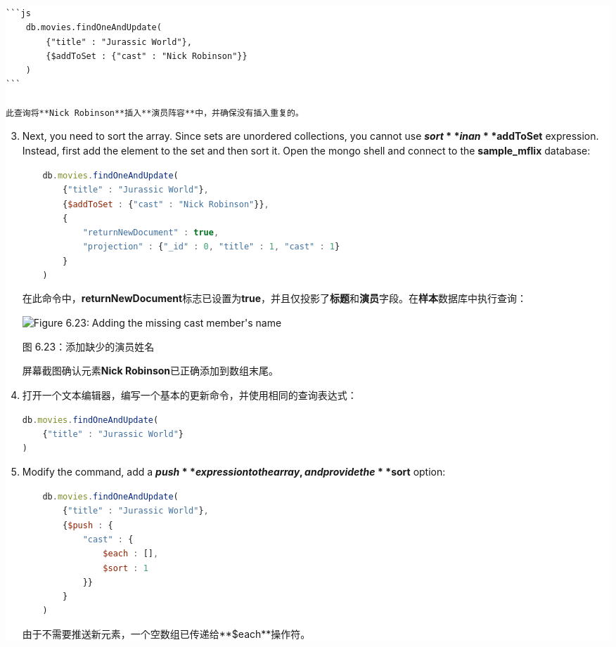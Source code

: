     ```js
        db.movies.findOneAndUpdate(
            {"title" : "Jurassic World"},
            {$addToSet : {"cast" : "Nick Robinson"}}
        )
    ```

    此查询将**Nick Robinson**插入**演员阵容**中，并确保没有插入重复的。

3.  Next, you need to sort the array. Since sets are unordered collections, you cannot use **$sort** in an **$addToSet** expression. Instead, first add the element to the set and then sort it. Open the mongo shell and connect to the **sample_mflix** database:

    ```js
        db.movies.findOneAndUpdate(
            {"title" : "Jurassic World"},
            {$addToSet : {"cast" : "Nick Robinson"}},
            {
                "returnNewDocument" : true,
                "projection" : {"_id" : 0, "title" : 1, "cast" : 1}
            }
        )
    ```

    在此命令中，**returnNewDocument**标志已设置为**true**，并且仅投影了**标题**和**演员**字段。在**样本**数据库中执行查询：

    ![Figure 6.23: Adding the missing cast member's name ](image/B15507_06_23.jpg)

    图 6.23：添加缺少的演员姓名

    屏幕截图确认元素**Nick Robinson**已正确添加到数组末尾。

4.  打开一个文本编辑器，编写一个基本的更新命令，并使用相同的查询表达式：

    ```js
    db.movies.findOneAndUpdate(
        {"title" : "Jurassic World"}
    )
    ```

5.  Modify the command, add a **$push** expression to the array, and provide the **$sort** option:

    ```js
        db.movies.findOneAndUpdate(
            {"title" : "Jurassic World"},
            {$push : {
                "cast" : {
                    $each : [],
                    $sort : 1
                }}
            }
        )
    ```

    由于不需要推送新元素，一个空数组已传递给**$each**操作符。
